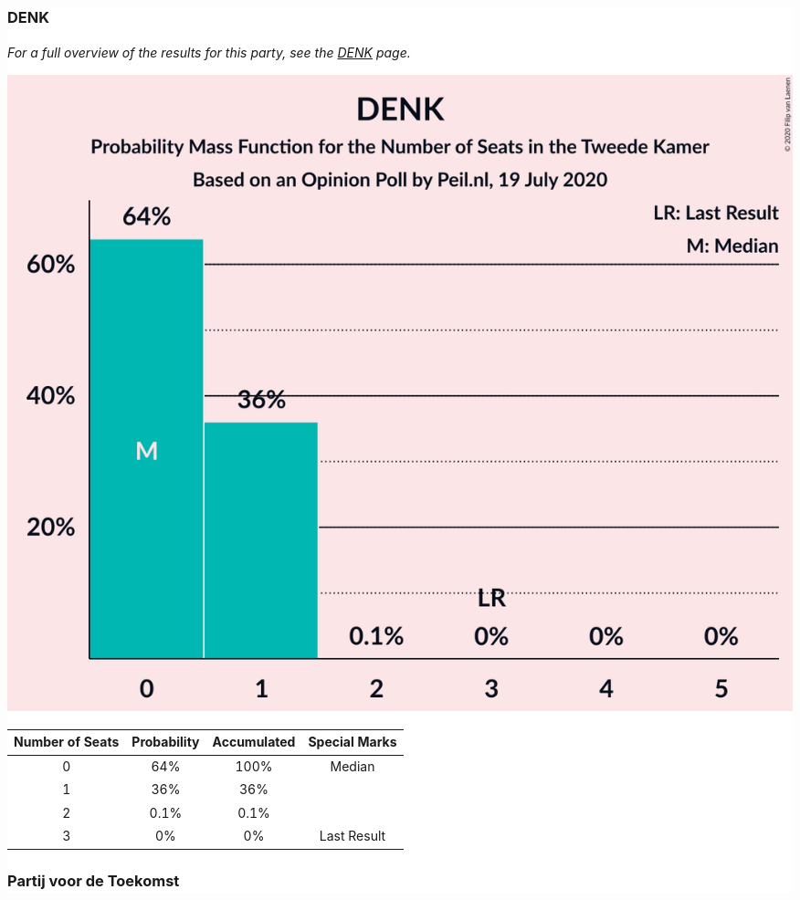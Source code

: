 ### DENK

*For a full overview of the results for this party, see the [DENK](party-denk.html) page.*

![Graph with seats probability mass function not yet produced](2020-07-19-Peilnl-seats-pmf-denk.png "Seats Probability Mass Function")

| Number of Seats | Probability | Accumulated | Special Marks |
|:---------------:|:-----------:|:-----------:|:-------------:|
| 0 | 64% | 100% | Median |
| 1 | 36% | 36% |  |
| 2 | 0.1% | 0.1% |  |
| 3 | 0% | 0% | Last Result |

### Partij voor de Toekomst
